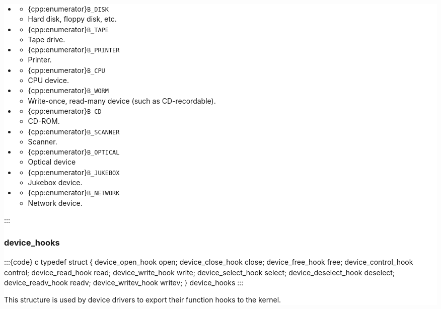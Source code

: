 -
	- {cpp:enumerator}`B_DISK`
	- Hard disk, floppy disk, etc.
-
	- {cpp:enumerator}`B_TAPE`
	- Tape drive.
-
	- {cpp:enumerator}`B_PRINTER`
	- Printer.
-
	- {cpp:enumerator}`B_CPU`
	- CPU device.
-
	- {cpp:enumerator}`B_WORM`
	- Write-once, read-many device (such as CD-recordable).
-
	- {cpp:enumerator}`B_CD`
	- CD-ROM.
-
	- {cpp:enumerator}`B_SCANNER`
	- Scanner.
-
	- {cpp:enumerator}`B_OPTICAL`
	- Optical device
-
	- {cpp:enumerator}`B_JUKEBOX`
	- Jukebox device.
-
	- {cpp:enumerator}`B_NETWORK`
	- Network device.

:::

### device_hooks

:::{code} c
typedef struct {
    device_open_hook open;
    device_close_hook close;
    device_free_hook free;
    device_control_hook control;
    device_read_hook read;
    device_write_hook write;
    device_select_hook select;
    device_deselect_hook deselect;
    device_readv_hook readv;
    device_writev_hook writev;
} device_hooks
:::

This structure is used by device drivers to export their function hooks to
the kernel.
